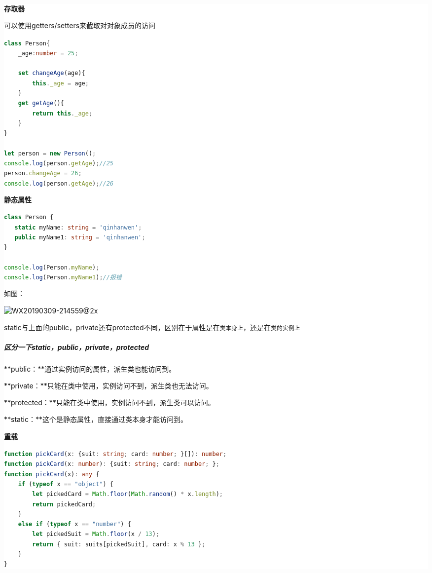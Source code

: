 

**存取器**

可以使用getters/setters来截取对对象成员的访问

```typescript
class Person{
    _age:number = 25;

    set changeAge(age){
        this._age = age;
    }
    get getAge(){
        return this._age;
    }
}

let person = new Person();
console.log(person.getAge);//25
person.changeAge = 26;
console.log(person.getAge);//26
```



**静态属性**

```typescript
class Person {
   static myName: string = 'qinhanwen';
   public myName1: string = 'qinhanwen';
}

console.log(Person.myName);
console.log(Person.myName1);//报错
```

如图：

![WX20190309-214559@2x](http://www.qinhanwen.xyz/images/WX20190309-214559@2x.png)

static与上面的public，private还有protected不同，区别在于属性是在`类本身上`，还是在`类的实例上`



##### 区分一下static，public，private，protected

**public：**通过实例访问的属性，派生类也能访问到。

**private：**只能在类中使用，实例访问不到，派生类也无法访问。

**protected：**只能在类中使用，实例访问不到，派生类可以访问。

**static：**这个是静态属性，直接通过类本身才能访问到。



**重载**

```typescript
function pickCard(x: {suit: string; card: number; }[]): number;
function pickCard(x: number): {suit: string; card: number; };
function pickCard(x): any {
    if (typeof x == "object") {
        let pickedCard = Math.floor(Math.random() * x.length);
        return pickedCard;
    }
    else if (typeof x == "number") {
        let pickedSuit = Math.floor(x / 13);
        return { suit: suits[pickedSuit], card: x % 13 };
    }
}
```